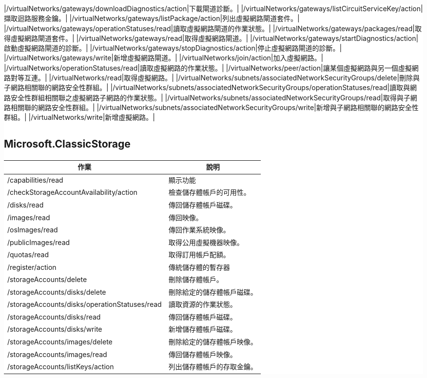 |/virtualNetworks/gateways/downloadDiagnostics/action|下載閘道診斷。|
|/virtualNetworks/gateways/listCircuitServiceKey/action|擷取迴路服務金鑰。|
|/virtualNetworks/gateways/listPackage/action|列出虛擬網路閘道套件。|
|/virtualNetworks/gateways/operationStatuses/read|讀取虛擬網路閘道的作業狀態。|
|/virtualNetworks/gateways/packages/read|取得虛擬網路閘道套件。|
|/virtualNetworks/gateways/read|取得虛擬網路閘道。|
|/virtualNetworks/gateways/startDiagnostics/action|啟動虛擬網路閘道的診斷。|
|/virtualNetworks/gateways/stopDiagnostics/action|停止虛擬網路閘道的診斷。|
|/virtualNetworks/gateways/write|新增虛擬網路閘道。|
|/virtualNetworks/join/action|加入虛擬網路。|
|/virtualNetworks/operationStatuses/read|讀取虛擬網路的作業狀態。|
|/virtualNetworks/peer/action|讓某個虛擬網路與另一個虛擬網路對等互連。|
|/virtualNetworks/read|取得虛擬網路。|
|/virtualNetworks/subnets/associatedNetworkSecurityGroups/delete|刪除與子網路相關聯的網路安全性群組。|
|/virtualNetworks/subnets/associatedNetworkSecurityGroups/operationStatuses/read|讀取與網路安全性群組相關聯之虛擬網路子網路的作業狀態。|
|/virtualNetworks/subnets/associatedNetworkSecurityGroups/read|取得與子網路相關聯的網路安全性群組。|
|/virtualNetworks/subnets/associatedNetworkSecurityGroups/write|新增與子網路相關聯的網路安全性群組。|
|/virtualNetworks/write|新增虛擬網路。|

## <a name="microsoftclassicstorage"></a>Microsoft.ClassicStorage

| 作業 | 說明 |
|---|---|
|/capabilities/read|顯示功能|
|/checkStorageAccountAvailability/action|檢查儲存體帳戶的可用性。|
|/disks/read|傳回儲存體帳戶磁碟。|
|/images/read|傳回映像。|
|/osImages/read|傳回作業系統映像。|
|/publicImages/read|取得公用虛擬機器映像。|
|/quotas/read|取得訂用帳戶配額。|
|/register/action|傳統儲存體的暫存器|
|/storageAccounts/delete|刪除儲存體帳戶。|
|/storageAccounts/disks/delete|刪除給定的儲存體帳戶磁碟。|
|/storageAccounts/disks/operationStatuses/read|讀取資源的作業狀態。|
|/storageAccounts/disks/read|傳回儲存體帳戶磁碟。|
|/storageAccounts/disks/write|新增儲存體帳戶磁碟。|
|/storageAccounts/images/delete|刪除給定的儲存體帳戶映像。|
|/storageAccounts/images/read|傳回儲存體帳戶映像。|
|/storageAccounts/listKeys/action|列出儲存體帳戶的存取金鑰。|